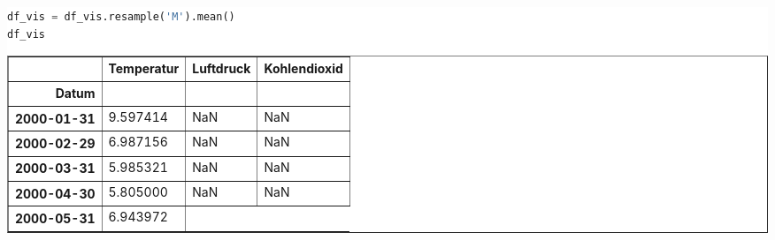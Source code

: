 


```python
df_vis = df_vis.resample('M').mean()
df_vis
```




<div>
<style scoped>
    .dataframe tbody tr th:only-of-type {
        vertical-align: middle;
    }

    .dataframe tbody tr th {
        vertical-align: top;
    }
    
    .dataframe thead th {
        text-align: right;
    }
</style>
<table border="1" class="dataframe">
  <thead>
    <tr style="text-align: right;">
      <th></th>
      <th>Temperatur</th>
      <th>Luftdruck</th>
      <th>Kohlendioxid</th>
    </tr>
    <tr>
      <th>Datum</th>
      <th></th>
      <th></th>
      <th></th>
    </tr>
  </thead>
  <tbody>
    <tr>
      <th>2000-01-31</th>
      <td>9.597414</td>
      <td>NaN</td>
      <td>NaN</td>
    </tr>
    <tr>
      <th>2000-02-29</th>
      <td>6.987156</td>
      <td>NaN</td>
      <td>NaN</td>
    </tr>
    <tr>
      <th>2000-03-31</th>
      <td>5.985321</td>
      <td>NaN</td>
      <td>NaN</td>
    </tr>
    <tr>
      <th>2000-04-30</th>
      <td>5.805000</td>
      <td>NaN</td>
      <td>NaN</td>
    </tr>
    <tr>
      <th>2000-05-31</th>
      <td>6.943972</td>